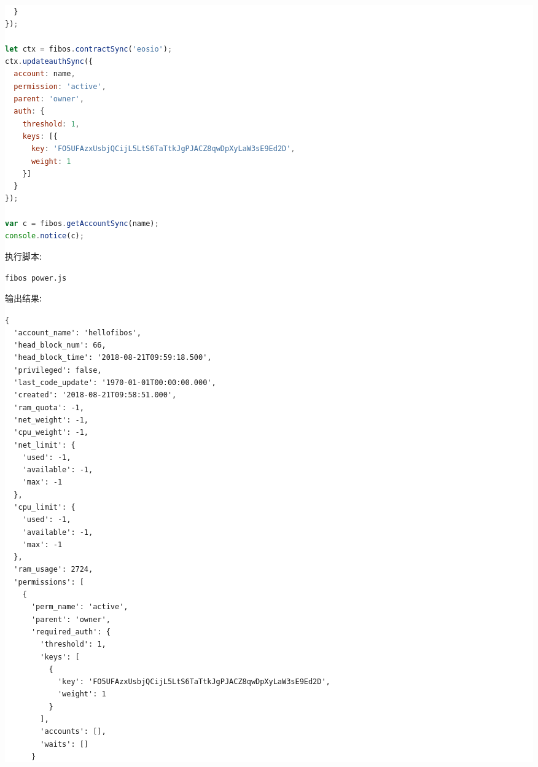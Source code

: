 ```javascript
  }
});

let ctx = fibos.contractSync('eosio');
ctx.updateauthSync({
  account: name,
  permission: 'active',
  parent: 'owner',
  auth: {
    threshold: 1,
    keys: [{
      key: 'FO5UFAzxUsbjQCijL5LtS6TaTtkJgPJACZ8qwDpXyLaW3sE9Ed2D',
      weight: 1
    }]
  }
});

var c = fibos.getAccountSync(name);
console.notice(c);
```

执行脚本:
```
fibos power.js
```

输出结果:
```
{
  'account_name': 'hellofibos',
  'head_block_num': 66,
  'head_block_time': '2018-08-21T09:59:18.500',
  'privileged': false,
  'last_code_update': '1970-01-01T00:00:00.000',
  'created': '2018-08-21T09:58:51.000',
  'ram_quota': -1,
  'net_weight': -1,
  'cpu_weight': -1,
  'net_limit': {
    'used': -1,
    'available': -1,
    'max': -1
  },
  'cpu_limit': {
    'used': -1,
    'available': -1,
    'max': -1
  },
  'ram_usage': 2724,
  'permissions': [
    {
      'perm_name': 'active',
      'parent': 'owner',
      'required_auth': {
        'threshold': 1,
        'keys': [
          {
            'key': 'FO5UFAzxUsbjQCijL5LtS6TaTtkJgPJACZ8qwDpXyLaW3sE9Ed2D',
            'weight': 1
          }
        ],
        'accounts': [],
        'waits': []
      }
```